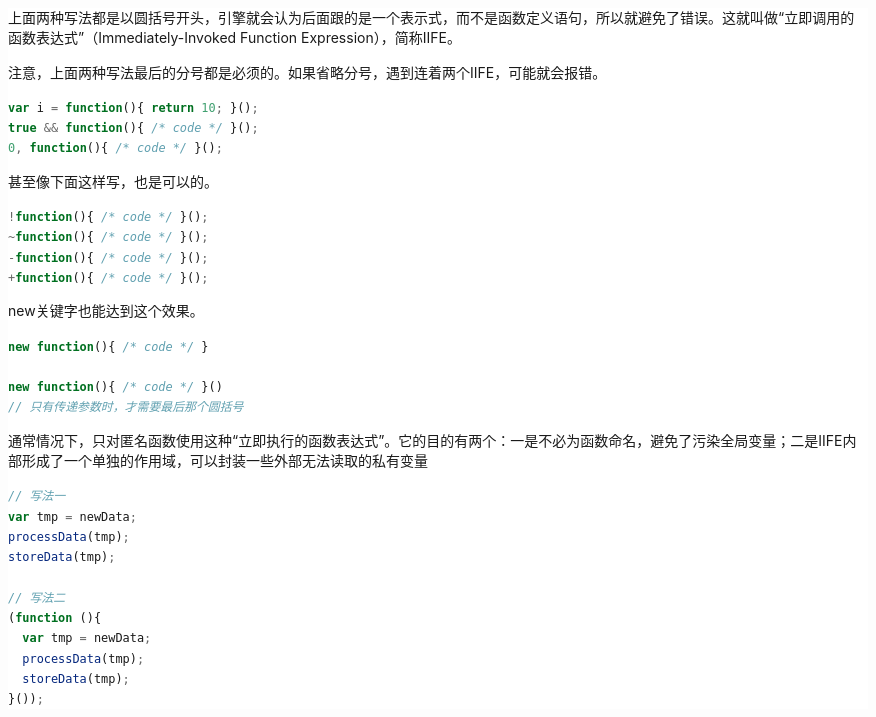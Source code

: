上面两种写法都是以圆括号开头，引擎就会认为后面跟的是一个表示式，而不是函数定义语句，所以就避免了错误。这就叫做“立即调用的函数表达式”（Immediately-Invoked Function Expression），简称IIFE。

注意，上面两种写法最后的分号都是必须的。如果省略分号，遇到连着两个IIFE，可能就会报错。

```js
var i = function(){ return 10; }();
true && function(){ /* code */ }();
0, function(){ /* code */ }();
```

甚至像下面这样写，也是可以的。

```js
!function(){ /* code */ }();
~function(){ /* code */ }();
-function(){ /* code */ }();
+function(){ /* code */ }();
```

new关键字也能达到这个效果。

```js
new function(){ /* code */ }

new function(){ /* code */ }()
// 只有传递参数时，才需要最后那个圆括号
```

通常情况下，只对匿名函数使用这种“立即执行的函数表达式”。它的目的有两个：一是不必为函数命名，避免了污染全局变量；二是IIFE内部形成了一个单独的作用域，可以封装一些外部无法读取的私有变量

```js
// 写法一
var tmp = newData;
processData(tmp);
storeData(tmp);

// 写法二
(function (){
  var tmp = newData;
  processData(tmp);
  storeData(tmp);
}());
```

